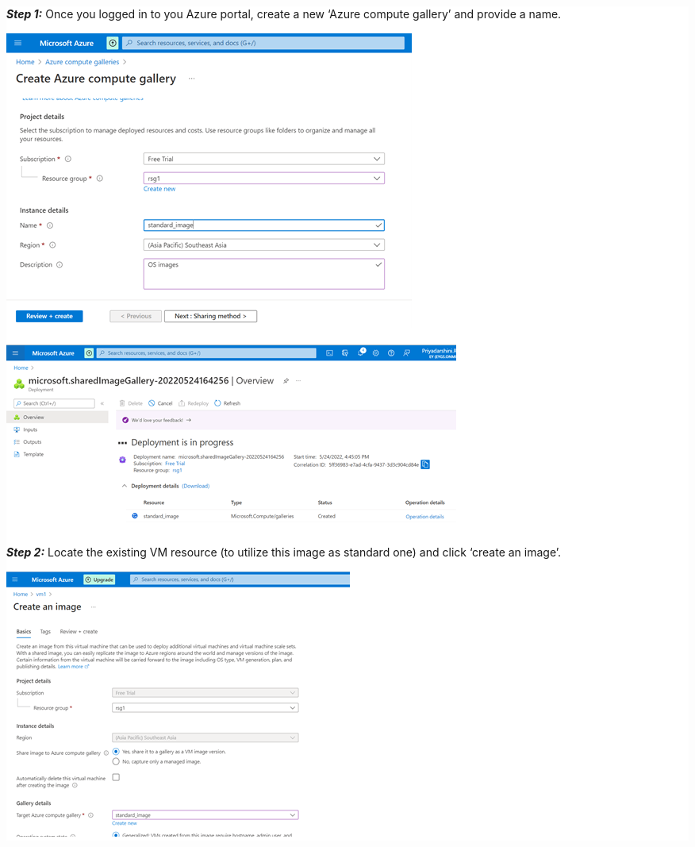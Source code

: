    
**_Step 1:_** Once you logged in to you Azure portal, create a new ‘Azure compute gallery’ and provide a name.<br>

![image info](../docs/images/DeveloperGuidelines/SQLVM/19a.png)<br>

![image info](../docs/images/DeveloperGuidelines/SQLVM/19b.png)<br>


**_Step 2:_** Locate the existing VM resource (to utilize this image as standard one) and click ‘create an image’.<br>

![image info](../docs/images/DeveloperGuidelines/SQLVM/19c.png)<br>
